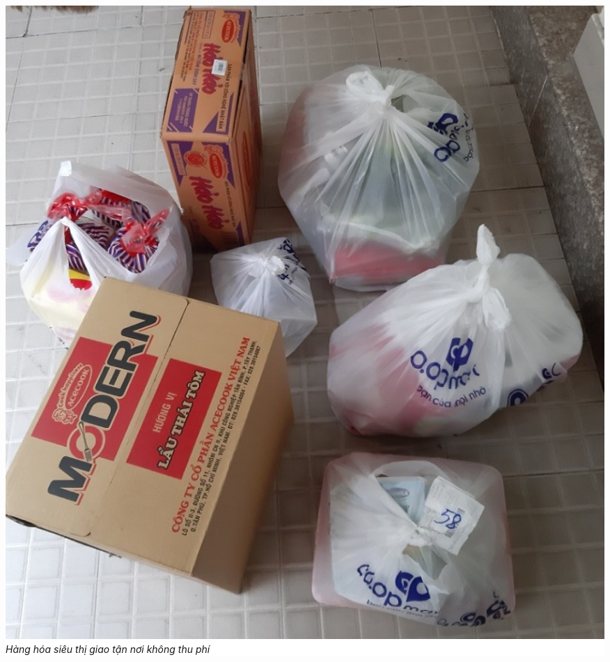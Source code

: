 ![Hàng hóa siêu thị giao tận nơi không thu phí](/images/thuc-pham-sieu-thi-giao-tan-noi.jpg)
_Hàng hóa siêu thị giao tận nơi không thu phí_

